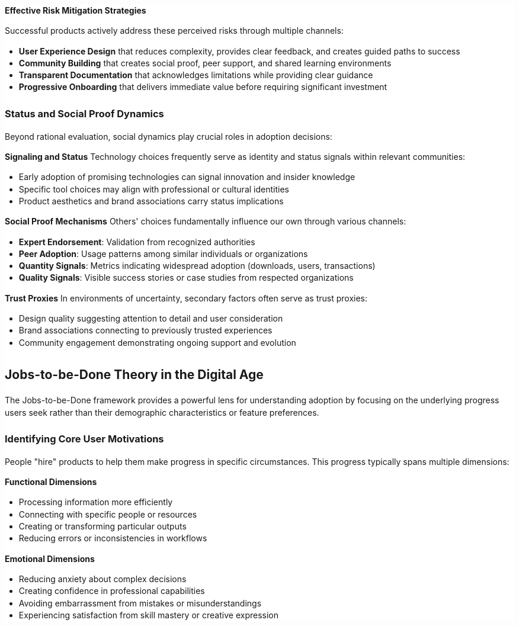 **Effective Risk Mitigation Strategies**

Successful products actively address these perceived risks through multiple channels:

- **User Experience Design** that reduces complexity, provides clear feedback, and creates guided paths to success
- **Community Building** that creates social proof, peer support, and shared learning environments
- **Transparent Documentation** that acknowledges limitations while providing clear guidance
- **Progressive Onboarding** that delivers immediate value before requiring significant investment

### Status and Social Proof Dynamics

Beyond rational evaluation, social dynamics play crucial roles in adoption decisions:

**Signaling and Status**
Technology choices frequently serve as identity and status signals within relevant communities:

- Early adoption of promising technologies can signal innovation and insider knowledge
- Specific tool choices may align with professional or cultural identities
- Product aesthetics and brand associations carry status implications

**Social Proof Mechanisms**
Others' choices fundamentally influence our own through various channels:

- **Expert Endorsement**: Validation from recognized authorities
- **Peer Adoption**: Usage patterns among similar individuals or organizations
- **Quantity Signals**: Metrics indicating widespread adoption (downloads, users, transactions)
- **Quality Signals**: Visible success stories or case studies from respected organizations

**Trust Proxies**
In environments of uncertainty, secondary factors often serve as trust proxies:

- Design quality suggesting attention to detail and user consideration
- Brand associations connecting to previously trusted experiences
- Community engagement demonstrating ongoing support and evolution

## Jobs-to-be-Done Theory in the Digital Age

The Jobs-to-be-Done framework provides a powerful lens for understanding adoption by focusing on the underlying progress users seek rather than their demographic characteristics or feature preferences.

### Identifying Core User Motivations

People "hire" products to help them make progress in specific circumstances. This progress typically spans multiple dimensions:

**Functional Dimensions**
- Processing information more efficiently
- Connecting with specific people or resources
- Creating or transforming particular outputs
- Reducing errors or inconsistencies in workflows

**Emotional Dimensions**
- Reducing anxiety about complex decisions
- Creating confidence in professional capabilities
- Avoiding embarrassment from mistakes or misunderstandings
- Experiencing satisfaction from skill mastery or creative expression
